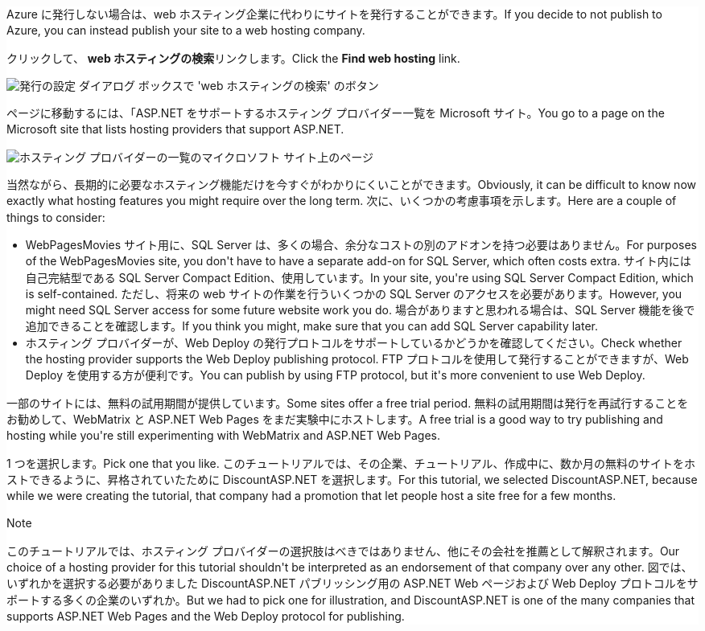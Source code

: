 <span data-ttu-id="76216-188">Azure に発行しない場合は、web ホスティング企業に代わりにサイトを発行することができます。</span><span class="sxs-lookup"><span data-stu-id="76216-188">If you decide to not publish to Azure, you can instead publish your site to a web hosting company.</span></span>

<span data-ttu-id="76216-189">クリックして、 **web ホスティングの検索**リンクします。</span><span class="sxs-lookup"><span data-stu-id="76216-189">Click the **Find web hosting** link.</span></span>

![発行の設定 ダイアログ ボックスで 'web ホスティングの検索' のボタン](publishing/_static/image12.png)

<span data-ttu-id="76216-191">ページに移動するには、「ASP.NET をサポートするホスティング プロバイダー一覧を Microsoft サイト。</span><span class="sxs-lookup"><span data-stu-id="76216-191">You go to a page on the Microsoft site that lists hosting providers that support ASP.NET.</span></span>

![ホスティング プロバイダーの一覧のマイクロソフト サイト上のページ](publishing/_static/image13.png)

<span data-ttu-id="76216-193">当然ながら、長期的に必要なホスティング機能だけを今すぐがわかりにくいことができます。</span><span class="sxs-lookup"><span data-stu-id="76216-193">Obviously, it can be difficult to know now exactly what hosting features you might require over the long term.</span></span> <span data-ttu-id="76216-194">次に、いくつかの考慮事項を示します。</span><span class="sxs-lookup"><span data-stu-id="76216-194">Here are a couple of things to consider:</span></span>

- <span data-ttu-id="76216-195">WebPagesMovies サイト用に、SQL Server は、多くの場合、余分なコストの別のアドオンを持つ必要はありません。</span><span class="sxs-lookup"><span data-stu-id="76216-195">For purposes of the WebPagesMovies site, you don't have to have a separate add-on for SQL Server, which often costs extra.</span></span> <span data-ttu-id="76216-196">サイト内には自己完結型である SQL Server Compact Edition、使用しています。</span><span class="sxs-lookup"><span data-stu-id="76216-196">In your site, you're using SQL Server Compact Edition, which is self-contained.</span></span> <span data-ttu-id="76216-197">ただし、将来の web サイトの作業を行ういくつかの SQL Server のアクセスを必要があります。</span><span class="sxs-lookup"><span data-stu-id="76216-197">However, you might need SQL Server access for some future website work you do.</span></span> <span data-ttu-id="76216-198">場合がありますと思われる場合は、SQL Server 機能を後で追加できることを確認します。</span><span class="sxs-lookup"><span data-stu-id="76216-198">If you think you might, make sure that you can add SQL Server capability later.</span></span>
- <span data-ttu-id="76216-199">ホスティング プロバイダーが、Web Deploy の発行プロトコルをサポートしているかどうかを確認してください。</span><span class="sxs-lookup"><span data-stu-id="76216-199">Check whether the hosting provider supports the Web Deploy publishing protocol.</span></span> <span data-ttu-id="76216-200">FTP プロトコルを使用して発行することができますが、Web Deploy を使用する方が便利です。</span><span class="sxs-lookup"><span data-stu-id="76216-200">You can publish by using FTP protocol, but it's more convenient to use Web Deploy.</span></span>

<span data-ttu-id="76216-201">一部のサイトには、無料の試用期間が提供しています。</span><span class="sxs-lookup"><span data-stu-id="76216-201">Some sites offer a free trial period.</span></span> <span data-ttu-id="76216-202">無料の試用期間は発行を再試行することをお勧めして、WebMatrix と ASP.NET Web Pages をまだ実験中にホストします。</span><span class="sxs-lookup"><span data-stu-id="76216-202">A free trial is a good way to try publishing and hosting while you're still experimenting with WebMatrix and ASP.NET Web Pages.</span></span>

<span data-ttu-id="76216-203">1 つを選択します。</span><span class="sxs-lookup"><span data-stu-id="76216-203">Pick one that you like.</span></span> <span data-ttu-id="76216-204">このチュートリアルでは、その企業、チュートリアル、作成中に、数か月の無料のサイトをホストできるように、昇格されていたために DiscountASP.NET を選択します。</span><span class="sxs-lookup"><span data-stu-id="76216-204">For this tutorial, we selected DiscountASP.NET, because while we were creating the tutorial, that company had a promotion that let people host a site free for a few months.</span></span>

> [!NOTE]
> <span data-ttu-id="76216-205">このチュートリアルでは、ホスティング プロバイダーの選択肢はべきではありません、他にその会社を推薦として解釈されます。</span><span class="sxs-lookup"><span data-stu-id="76216-205">Our choice of a hosting provider for this tutorial shouldn't be interpreted as an endorsement of that company over any other.</span></span> <span data-ttu-id="76216-206">図では、いずれかを選択する必要がありました DiscountASP.NET パブリッシング用の ASP.NET Web ページおよび Web Deploy プロトコルをサポートする多くの企業のいずれか。</span><span class="sxs-lookup"><span data-stu-id="76216-206">But we had to pick one for illustration, and DiscountASP.NET is one of the many companies that supports ASP.NET Web Pages and the Web Deploy protocol for publishing.</span></span>
